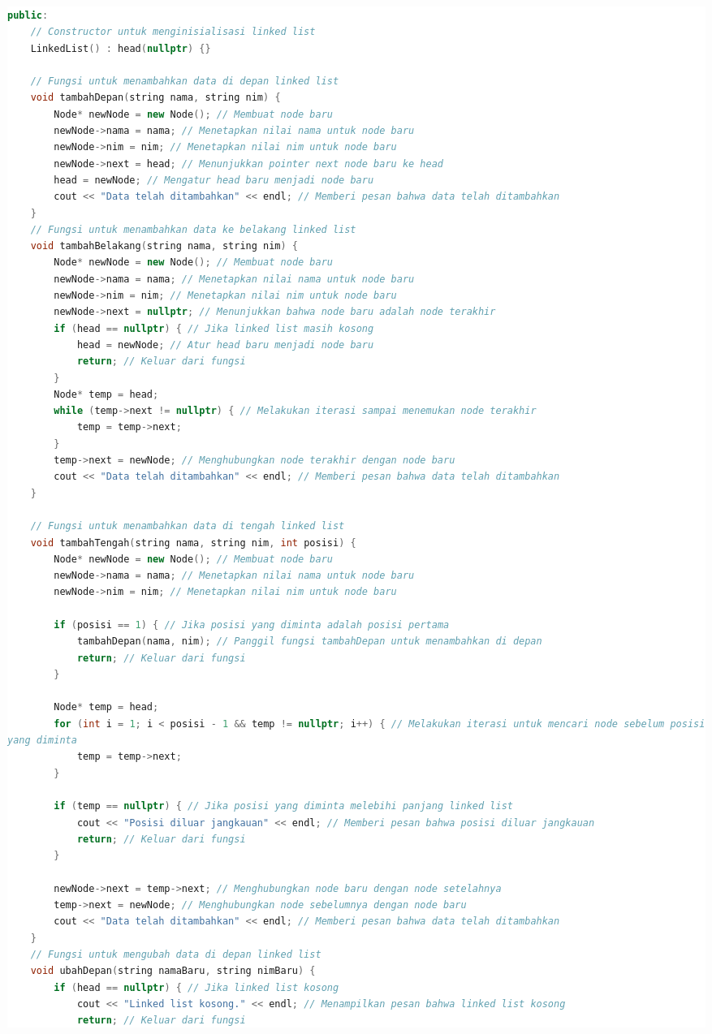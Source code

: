 ```C++
public:
    // Constructor untuk menginisialisasi linked list
    LinkedList() : head(nullptr) {}

    // Fungsi untuk menambahkan data di depan linked list
    void tambahDepan(string nama, string nim) {
        Node* newNode = new Node(); // Membuat node baru
        newNode->nama = nama; // Menetapkan nilai nama untuk node baru
        newNode->nim = nim; // Menetapkan nilai nim untuk node baru
        newNode->next = head; // Menunjukkan pointer next node baru ke head
        head = newNode; // Mengatur head baru menjadi node baru
        cout << "Data telah ditambahkan" << endl; // Memberi pesan bahwa data telah ditambahkan
    }
    // Fungsi untuk menambahkan data ke belakang linked list
    void tambahBelakang(string nama, string nim) {
        Node* newNode = new Node(); // Membuat node baru
        newNode->nama = nama; // Menetapkan nilai nama untuk node baru
        newNode->nim = nim; // Menetapkan nilai nim untuk node baru
        newNode->next = nullptr; // Menunjukkan bahwa node baru adalah node terakhir
        if (head == nullptr) { // Jika linked list masih kosong
            head = newNode; // Atur head baru menjadi node baru
            return; // Keluar dari fungsi
        }
        Node* temp = head;
        while (temp->next != nullptr) { // Melakukan iterasi sampai menemukan node terakhir
            temp = temp->next;
        }
        temp->next = newNode; // Menghubungkan node terakhir dengan node baru
        cout << "Data telah ditambahkan" << endl; // Memberi pesan bahwa data telah ditambahkan
    }

    // Fungsi untuk menambahkan data di tengah linked list
    void tambahTengah(string nama, string nim, int posisi) {
        Node* newNode = new Node(); // Membuat node baru
        newNode->nama = nama; // Menetapkan nilai nama untuk node baru
        newNode->nim = nim; // Menetapkan nilai nim untuk node baru

        if (posisi == 1) { // Jika posisi yang diminta adalah posisi pertama
            tambahDepan(nama, nim); // Panggil fungsi tambahDepan untuk menambahkan di depan
            return; // Keluar dari fungsi
        }

        Node* temp = head;
        for (int i = 1; i < posisi - 1 && temp != nullptr; i++) { // Melakukan iterasi untuk mencari node sebelum posisi yang diminta
            temp = temp->next;
        }

        if (temp == nullptr) { // Jika posisi yang diminta melebihi panjang linked list
            cout << "Posisi diluar jangkauan" << endl; // Memberi pesan bahwa posisi diluar jangkauan
            return; // Keluar dari fungsi
        }

        newNode->next = temp->next; // Menghubungkan node baru dengan node setelahnya
        temp->next = newNode; // Menghubungkan node sebelumnya dengan node baru
        cout << "Data telah ditambahkan" << endl; // Memberi pesan bahwa data telah ditambahkan
    }
    // Fungsi untuk mengubah data di depan linked list
    void ubahDepan(string namaBaru, string nimBaru) {
        if (head == nullptr) { // Jika linked list kosong
            cout << "Linked list kosong." << endl; // Menampilkan pesan bahwa linked list kosong
            return; // Keluar dari fungsi
```